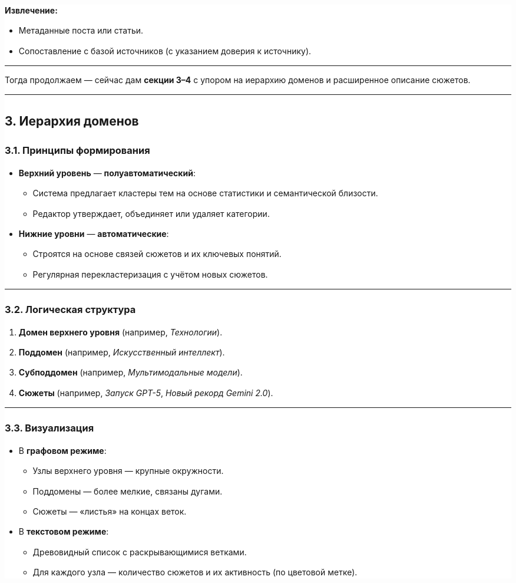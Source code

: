 **Извлечение:**

- Метаданные поста или статьи.
    
- Сопоставление с базой источников (с указанием доверия к источнику).
    

---

Тогда продолжаем — сейчас дам **секции 3–4** с упором на иерархию доменов и расширенное описание сюжетов.

---

## **3. Иерархия доменов**

### **3.1. Принципы формирования**

- **Верхний уровень** — **полуавтоматический**:
    
    - Система предлагает кластеры тем на основе статистики и семантической близости.
        
    - Редактор утверждает, объединяет или удаляет категории.
        
- **Нижние уровни** — **автоматические**:
    
    - Строятся на основе связей сюжетов и их ключевых понятий.
        
    - Регулярная перекластеризация с учётом новых сюжетов.
        

---

### **3.2. Логическая структура**

1. **Домен верхнего уровня** (например, _Технологии_).
    
2. **Поддомен** (например, _Искусственный интеллект_).
    
3. **Субподдомен** (например, _Мультимодальные модели_).
    
4. **Сюжеты** (например, _Запуск GPT-5_, _Новый рекорд Gemini 2.0_).
    

---

### **3.3. Визуализация**

- В **графовом режиме**:
    
    - Узлы верхнего уровня — крупные окружности.
        
    - Поддомены — более мелкие, связаны дугами.
        
    - Сюжеты — «листья» на концах веток.
        
- В **текстовом режиме**:
    
    - Древовидный список с раскрывающимися ветками.
        
    - Для каждого узла — количество сюжетов и их активность (по цветовой метке).
        